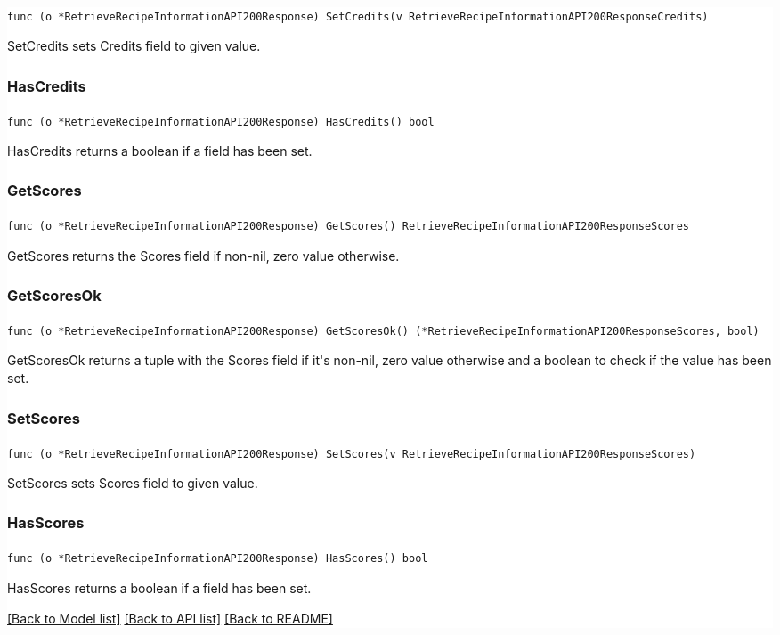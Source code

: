 `func (o *RetrieveRecipeInformationAPI200Response) SetCredits(v RetrieveRecipeInformationAPI200ResponseCredits)`

SetCredits sets Credits field to given value.

### HasCredits

`func (o *RetrieveRecipeInformationAPI200Response) HasCredits() bool`

HasCredits returns a boolean if a field has been set.

### GetScores

`func (o *RetrieveRecipeInformationAPI200Response) GetScores() RetrieveRecipeInformationAPI200ResponseScores`

GetScores returns the Scores field if non-nil, zero value otherwise.

### GetScoresOk

`func (o *RetrieveRecipeInformationAPI200Response) GetScoresOk() (*RetrieveRecipeInformationAPI200ResponseScores, bool)`

GetScoresOk returns a tuple with the Scores field if it's non-nil, zero value otherwise
and a boolean to check if the value has been set.

### SetScores

`func (o *RetrieveRecipeInformationAPI200Response) SetScores(v RetrieveRecipeInformationAPI200ResponseScores)`

SetScores sets Scores field to given value.

### HasScores

`func (o *RetrieveRecipeInformationAPI200Response) HasScores() bool`

HasScores returns a boolean if a field has been set.


[[Back to Model list]](../README.md#documentation-for-models) [[Back to API list]](../README.md#documentation-for-api-endpoints) [[Back to README]](../README.md)


